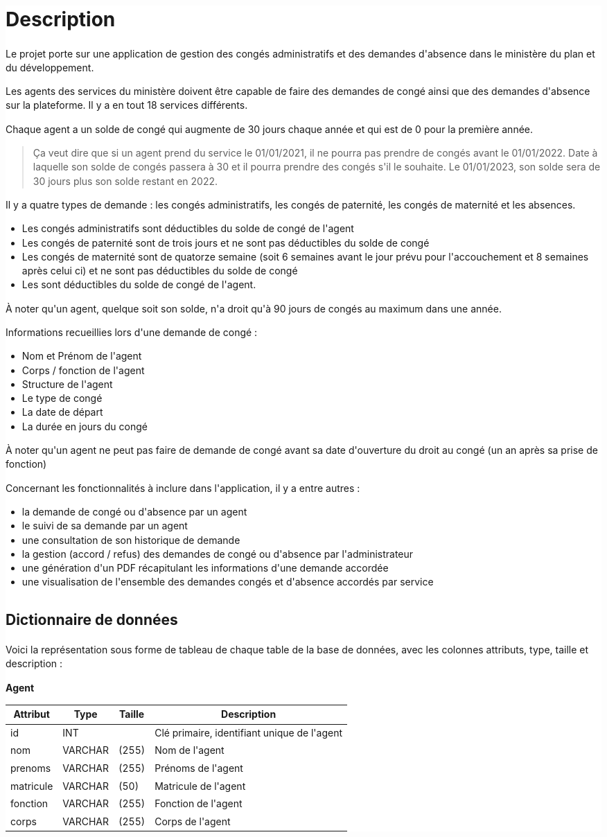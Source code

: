 # Description

Le projet porte sur une application de gestion des congés administratifs et des demandes d'absence dans le ministère du plan et du développement.

Les agents des services du ministère doivent être capable de faire des demandes de congé ainsi que des demandes d'absence sur la plateforme. Il y a en tout 18 services différents.

Chaque agent a un solde de congé qui augmente de 30 jours chaque année et qui est de 0 pour la première année.

> Ça veut dire que si un agent prend du service le 01/01/2021, il ne pourra pas prendre de congés avant le 01/01/2022. Date à laquelle son solde de congés passera à 30 et il pourra prendre des congés s'il le souhaite. Le 01/01/2023, son solde sera de 30 jours plus son solde restant en 2022.

Il y a quatre types de demande : les congés administratifs, les congés de paternité, les congés de maternité et les absences.

- Les congés administratifs sont déductibles du solde de congé de l'agent
- Les congés de paternité sont de trois jours et ne sont pas déductibles du solde de congé
- Les congés de maternité sont de quatorze semaine (soit 6 semaines avant le jour prévu pour l'accouchement et 8 semaines après celui ci) et ne sont pas déductibles du solde de congé
- Les sont déductibles du solde de congé de l'agent.

À noter qu'un agent, quelque soit son solde, n'a droit qu'à 90 jours de congés au maximum dans une année.

Informations recueillies lors d'une demande de congé :

- Nom et Prénom de l'agent
- Corps / fonction de l'agent
- Structure de l'agent
- Le type de congé
- La date de départ
- La durée en jours du congé

À noter qu'un agent ne peut pas faire de demande de congé avant sa date d'ouverture du droit au congé (un an après sa prise de fonction)

Concernant les fonctionnalités à inclure dans l'application, il y a entre autres :

- la demande de congé ou d'absence par un agent
- le suivi de sa demande par un agent
- une consultation de son historique de demande
- la gestion (accord / refus) des demandes de congé ou d'absence par l'administrateur
- une génération d'un PDF récapitulant les informations d'une demande accordée
- une visualisation de l'ensemble des demandes congés et d'absence accordés par service

## Dictionnaire de données

Voici la représentation sous forme de tableau de chaque table de la base de données, avec les colonnes attributs, type, taille et description :

**Agent**

| Attribut                       | Type    | Taille | Description                                               |
| ------------------------------ | ------- | ------ | --------------------------------------------------------- |
| id                             | INT     |        | Clé primaire, identifiant unique de l'agent               |
| nom                            | VARCHAR | (255)  | Nom de l'agent                                            |
| prenoms                        | VARCHAR | (255)  | Prénoms de l'agent                                        |
| matricule                      | VARCHAR | (50)   | Matricule de l'agent                                      |
| fonction                       | VARCHAR | (255)  | Fonction de l'agent                                       |
| corps                          | VARCHAR | (255)  | Corps de l'agent                                          |